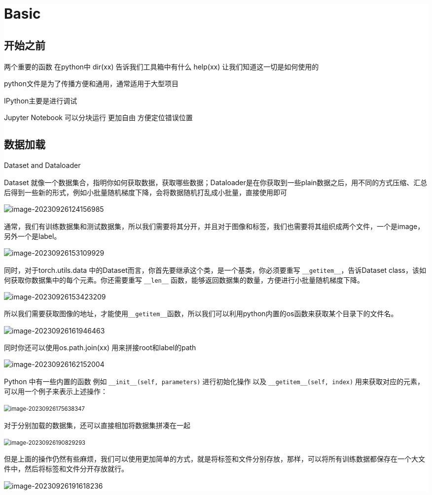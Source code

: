 # Basic



## 开始之前

两个重要的函数 在python中 dir(xx) 告诉我们工具箱中有什么 help(xx) 让我们知道这一切是如何使用的

python文件是为了传播方便和通用，通常适用于大型项目

IPython主要是进行调试

Jupyter Notebook 可以分块运行 更加自由 方便定位错误位置



## 数据加载

Dataset and Dataloader

Dataset 就像一个数据集合，指明你如何获取数据，获取哪些数据；Dataloader是在你获取到一些plain数据之后，用不同的方式压缩、汇总后得到一些新的形式，例如小批量随机梯度下降，会将数据随机打乱成小批量，直接使用即可

![image-20230926124156985](C:\Users\13940\AppData\Roaming\Typora\typora-user-images\image-20230926124156985.png)

通常，我们有训练数据集和测试数据集，所以我们需要将其分开，并且对于图像和标签，我们也需要将其组织成两个文件，一个是image，另外一个是label。

![image-20230926153109929](C:\Users\13940\AppData\Roaming\Typora\typora-user-images\image-20230926153109929.png)

同时，对于torch.utils.data 中的Dataset而言，你首先要继承这个类，是一个基类，你必须要重写 `__getitem__`，告诉Dataset class，该如何获取你数据集中的每个元素。你还需要重写 `__len__` 函数，能够返回数据集的数量，方便进行小批量随机梯度下降。

![image-20230926153423209](C:\Users\13940\AppData\Roaming\Typora\typora-user-images\image-20230926153423209.png)



所以我们需要获取图像的地址，才能使用`__getitem__`函数，所以我们可以利用python内置的os函数来获取某个目录下的文件名。

![image-20230926161946463](https://hacker-oss-typora.oss-cn-chengdu.aliyuncs.com/Learning/imageimage-20230926161946463.png)

同时你还可以使用os.path.join(xx) 用来拼接root和label的path

![image-20230926162152004](https://hacker-oss-typora.oss-cn-chengdu.aliyuncs.com/Learning/imageimage-20230926162152004.png)

Python 中有一些内置的函数 例如 `__init__(self, parameters)` 进行初始化操作 以及 `__getitem__(self, index)` 用来获取对应的元素，可以用一个例子来表示上述操作：

<img src="https://hacker-oss-typora.oss-cn-chengdu.aliyuncs.com/Learning/imageimage-20230926175638347.png" alt="image-20230926175638347" style="zoom:80%;" />

对于分别加载的数据集，还可以直接相加将数据集拼凑在一起

<img src="https://hacker-oss-typora.oss-cn-chengdu.aliyuncs.com/Learning/imageimage-20230926190829293.png" alt="image-20230926190829293" style="zoom:80%;" />

但是上面的操作仍然有些麻烦，我们可以使用更加简单的方式，就是将标签和文件分别存放，那样，可以将所有训练数据都保存在一个大文件中，然后将标签和文件分开存放就行。

![image-20230926191618236](https://hacker-oss-typora.oss-cn-chengdu.aliyuncs.com/Learning/imageimage-20230926191618236.png)

